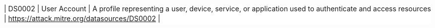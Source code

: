 | DS0002 | User Account                         | A profile representing a user, device, service, or application used to authenticate and access resources                                                                                                                                                                                                                                                                                                                                                                                                                                                                                                                                                                                                                                                                                                                                                                                                                                                                                                                                                                                                                                                                                                                                                                                                                                                                                                                                                                                                                                                                                                                                                                                                                                                                                                                                                                                                                                                                                                                                                                                                                                                                                                                                                                                                                                                                                                                                                                                                                                                                                                                                                                                                                                                                                                                                                                                                                                                                                                                                                                                                                                                                                                                                                            | https://attack.mitre.org/datasources/DS0002 |